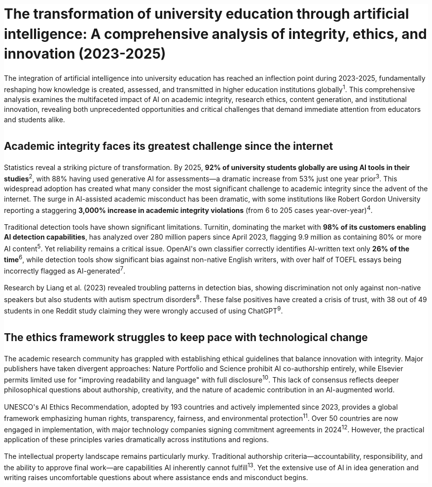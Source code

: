 # The transformation of university education through artificial intelligence: A comprehensive analysis of integrity, ethics, and innovation (2023-2025)

The integration of artificial intelligence into university education has reached an inflection point during 2023-2025, fundamentally reshaping how knowledge is created, assessed, and transmitted in higher education institutions globally<sup>1</sup>. This comprehensive analysis examines the multifaceted impact of AI on academic integrity, research ethics, content generation, and institutional innovation, revealing both unprecedented opportunities and critical challenges that demand immediate attention from educators and students alike.

## Academic integrity faces its greatest challenge since the internet

Statistics reveal a striking picture of transformation. By 2025, **92% of university students globally are using AI tools in their studies**<sup>2</sup>, with 88% having used generative AI for assessments—a dramatic increase from 53% just one year prior<sup>3</sup>. This widespread adoption has created what many consider the most significant challenge to academic integrity since the advent of the internet. The surge in AI-assisted academic misconduct has been dramatic, with some institutions like Robert Gordon University reporting a staggering **3,000% increase in academic integrity violations** (from 6 to 205 cases year-over-year)<sup>4</sup>.

Traditional detection tools have shown significant limitations. Turnitin, dominating the market with **98% of its customers enabling AI detection capabilities**, has analyzed over 280 million papers since April 2023, flagging 9.9 million as containing 80% or more AI content<sup>5</sup>. Yet reliability remains a critical issue. OpenAI's own classifier correctly identifies AI-written text only **26% of the time**<sup>6</sup>, while detection tools show significant bias against non-native English writers, with over half of TOEFL essays being incorrectly flagged as AI-generated<sup>7</sup>.

Research by Liang et al. (2023) revealed troubling patterns in detection bias, showing discrimination not only against non-native speakers but also students with autism spectrum disorders<sup>8</sup>. These false positives have created a crisis of trust, with 38 out of 49 students in one Reddit study claiming they were wrongly accused of using ChatGPT<sup>9</sup>.

## The ethics framework struggles to keep pace with technological change

The academic research community has grappled with establishing ethical guidelines that balance innovation with integrity. Major publishers have taken divergent approaches: Nature Portfolio and Science prohibit AI co-authorship entirely, while Elsevier permits limited use for "improving readability and language" with full disclosure<sup>10</sup>. This lack of consensus reflects deeper philosophical questions about authorship, creativity, and the nature of academic contribution in an AI-augmented world.

UNESCO's AI Ethics Recommendation, adopted by 193 countries and actively implemented since 2023, provides a global framework emphasizing human rights, transparency, fairness, and environmental protection<sup>11</sup>. Over 50 countries are now engaged in implementation, with major technology companies signing commitment agreements in 2024<sup>12</sup>. However, the practical application of these principles varies dramatically across institutions and regions.

The intellectual property landscape remains particularly murky. Traditional authorship criteria—accountability, responsibility, and the ability to approve final work—are capabilities AI inherently cannot fulfill<sup>13</sup>. Yet the extensive use of AI in idea generation and writing raises uncomfortable questions about where assistance ends and misconduct begins.

